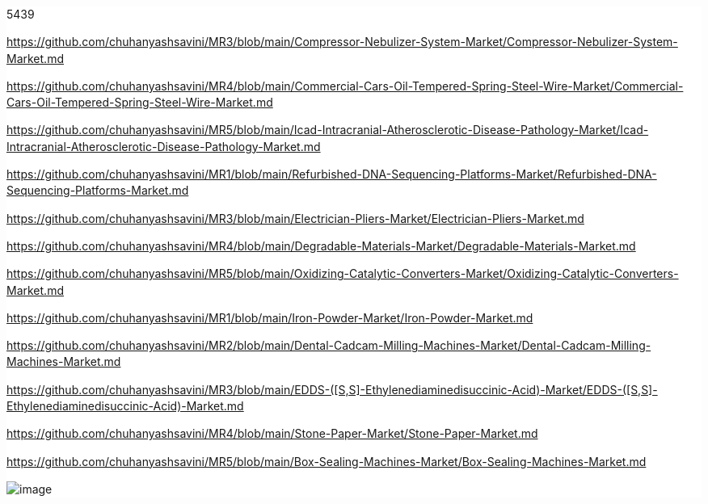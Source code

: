 5439</p><p><a href="https://github.com/chuhanyashsavini/MR3/blob/main/Compressor-Nebulizer-System-Market/Compressor-Nebulizer-System-Market.md">https://github.com/chuhanyashsavini/MR3/blob/main/Compressor-Nebulizer-System-Market/Compressor-Nebulizer-System-Market.md</a></p><p><a href="https://github.com/chuhanyashsavini/MR4/blob/main/Commercial-Cars-Oil-Tempered-Spring-Steel-Wire-Market/Commercial-Cars-Oil-Tempered-Spring-Steel-Wire-Market.md">https://github.com/chuhanyashsavini/MR4/blob/main/Commercial-Cars-Oil-Tempered-Spring-Steel-Wire-Market/Commercial-Cars-Oil-Tempered-Spring-Steel-Wire-Market.md</a></p><p><a href="https://github.com/chuhanyashsavini/MR5/blob/main/Icad-Intracranial-Atherosclerotic-Disease-Pathology-Market/Icad-Intracranial-Atherosclerotic-Disease-Pathology-Market.md">https://github.com/chuhanyashsavini/MR5/blob/main/Icad-Intracranial-Atherosclerotic-Disease-Pathology-Market/Icad-Intracranial-Atherosclerotic-Disease-Pathology-Market.md</a></p><p><a href="https://github.com/chuhanyashsavini/MR1/blob/main/Refurbished-DNA-Sequencing-Platforms-Market/Refurbished-DNA-Sequencing-Platforms-Market.md">https://github.com/chuhanyashsavini/MR1/blob/main/Refurbished-DNA-Sequencing-Platforms-Market/Refurbished-DNA-Sequencing-Platforms-Market.md</a></p><p><a href="https://github.com/chuhanyashsavini/MR3/blob/main/Electrician-Pliers-Market/Electrician-Pliers-Market.md">https://github.com/chuhanyashsavini/MR3/blob/main/Electrician-Pliers-Market/Electrician-Pliers-Market.md</a></p><p><a href="https://github.com/chuhanyashsavini/MR4/blob/main/Degradable-Materials-Market/Degradable-Materials-Market.md">https://github.com/chuhanyashsavini/MR4/blob/main/Degradable-Materials-Market/Degradable-Materials-Market.md</a></p><p><a href="https://github.com/chuhanyashsavini/MR5/blob/main/Oxidizing-Catalytic-Converters-Market/Oxidizing-Catalytic-Converters-Market.md">https://github.com/chuhanyashsavini/MR5/blob/main/Oxidizing-Catalytic-Converters-Market/Oxidizing-Catalytic-Converters-Market.md</a></p><p><a href="https://github.com/chuhanyashsavini/MR1/blob/main/Iron-Powder-Market/Iron-Powder-Market.md">https://github.com/chuhanyashsavini/MR1/blob/main/Iron-Powder-Market/Iron-Powder-Market.md</a></p><p><a href=" https://github.com/chuhanyashsavini/MR2/blob/main/Dental-Cadcam-Milling-Machines-Market/Dental-Cadcam-Milling-Machines-Market.md"> https://github.com/chuhanyashsavini/MR2/blob/main/Dental-Cadcam-Milling-Machines-Market/Dental-Cadcam-Milling-Machines-Market.md</a></p><p><a href="https://github.com/chuhanyashsavini/MR3/blob/main/EDDS-([S,S]-Ethylenediaminedisuccinic-Acid)-Market/EDDS-([S,S]-Ethylenediaminedisuccinic-Acid)-Market.md">https://github.com/chuhanyashsavini/MR3/blob/main/EDDS-([S,S]-Ethylenediaminedisuccinic-Acid)-Market/EDDS-([S,S]-Ethylenediaminedisuccinic-Acid)-Market.md</a></p><p><a href="https://github.com/chuhanyashsavini/MR4/blob/main/Stone-Paper-Market/Stone-Paper-Market.md">https://github.com/chuhanyashsavini/MR4/blob/main/Stone-Paper-Market/Stone-Paper-Market.md</a></p><p><a href="https://github.com/chuhanyashsavini/MR5/blob/main/Box-Sealing-Machines-Market/Box-Sealing-Machines-Market.md">https://github.com/chuhanyashsavini/MR5/blob/main/Box-Sealing-Machines-Market/Box-Sealing-Machines-Market.md</a></p>
![image](https://github.com/user-attachments/assets/501f4468-5e29-4cd5-aaa4-0739db423666)
